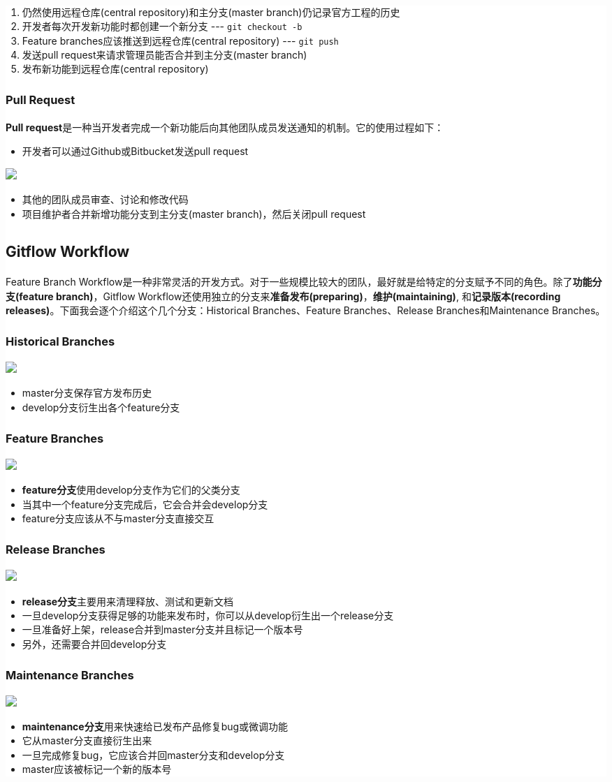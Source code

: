 1. 仍然使用远程仓库(central repository)和主分支(master branch)仍记录官方工程的历史
2. 开发者每次开发新功能时都创建一个新分支 --- ```git checkout -b```
3. Feature branches应该推送到远程仓库(central repository) --- ```git push```
4. 发送pull request来请求管理员能否合并到主分支(master branch)
5. 发布新功能到远程仓库(central repository)

### Pull Request

**Pull request**是一种当开发者完成一个新功能后向其他团队成员发送通知的机制。它的使用过程如下：

- 开发者可以通过Github或Bitbucket发送pull request

![](http://upload-images.jianshu.io/upload_images/166109-c961f47781c89be2.png?imageMogr2/auto-orient/strip%7CimageView2/2/w/1240)

- 其他的团队成员审查、讨论和修改代码
- 项目维护者合并新增功能分支到主分支(master branch)，然后关闭pull request

## Gitflow Workflow

Feature Branch Workflow是一种非常灵活的开发方式。对于一些规模比较大的团队，最好就是给特定的分支赋予不同的角色。除了**功能分支(feature branch)**，Gitflow Workflow还使用独立的分支来**准备发布(preparing)**，**维护(maintaining)**, 和**记录版本(recording releases)**。下面我会逐个介绍这个几个分支：Historical Branches、Feature Branches、Release Branches和Maintenance Branches。

### Historical Branches

![](http://upload-images.jianshu.io/upload_images/166109-485066c088e41b1a.png?imageMogr2/auto-orient/strip%7CimageView2/2/w/1240)

- master分支保存官方发布历史
- develop分支衍生出各个feature分支

### Feature Branches

![](http://upload-images.jianshu.io/upload_images/166109-ba97394474c5dd8b.png?imageMogr2/auto-orient/strip%7CimageView2/2/w/1240)

- **feature分支**使用develop分支作为它们的父类分支
- 当其中一个feature分支完成后，它会合并会develop分支
- feature分支应该从不与master分支直接交互

### Release Branches

![](http://upload-images.jianshu.io/upload_images/166109-8bd4aa2579dcf341.png?imageMogr2/auto-orient/strip%7CimageView2/2/w/1240)

- **release分支**主要用来清理释放、测试和更新文档
- 一旦develop分支获得足够的功能来发布时，你可以从develop衍生出一个release分支
- 一旦准备好上架，release合并到master分支并且标记一个版本号
- 另外，还需要合并回develop分支

### Maintenance Branches

![](http://upload-images.jianshu.io/upload_images/166109-588644ba9ef509bc.png?imageMogr2/auto-orient/strip%7CimageView2/2/w/1240)

- **maintenance分支**用来快速给已发布产品修复bug或微调功能
- 它从master分支直接衍生出来
- 一旦完成修复bug，它应该合并回master分支和develop分支
- master应该被标记一个新的版本号
